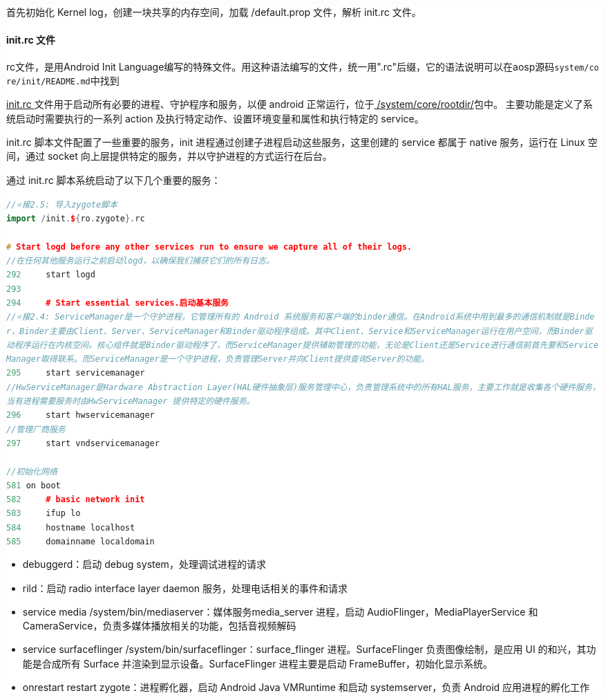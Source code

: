 首先初始化 Kernel log，创建一块共享的内存空间，加载 /default.prop 文件，解析 init.rc 文件。

#### init.rc 文件

rc文件，是用Android Init Language编写的特殊文件。用这种语法编写的文件，统一用".rc"后缀，它的语法说明可以在aosp源码`system/core/init/README.md`中找到

[init.rc ](http://aospxref.com/android-10.0.0_r47/xref/system/core/rootdir/init.rc)文件用于启动所有必要的进程、守护程序和服务，以便 android 正常运行，位于[ /system/core/rootdir/](http://aospxref.com/android-10.0.0_r47/xref/system/core/rootdir/)包中。 主要功能是定义了系统启动时需要执行的一系列 action 及执行特定动作、设置环境变量和属性和执行特定的 service。

init.rc 脚本文件配置了一些重要的服务，init 进程通过创建子进程启动这些服务，这里创建的 service 都属于 native 服务，运行在 Linux 空间，通过 socket 向上层提供特定的服务，并以守护进程的方式运行在后台。

通过 init.rc 脚本系统启动了以下几个重要的服务：

```c++
//⭐️接2.5: 导入zygote脚本
import /init.${ro.zygote}.rc
  
# Start logd before any other services run to ensure we capture all of their logs.
//在任何其他服务运行之前启动logd，以确保我们捕获它们的所有日志。
292     start logd
293 
294     # Start essential services.启动基本服务
//⭐️接2.4: ServiceManager是一个守护进程，它管理所有的 Android 系统服务和客户端的binder通信。在Android系统中用到最多的通信机制就是Binder，Binder主要由Client、Server、ServiceManager和Binder驱动程序组成。其中Client、Service和ServiceManager运行在用户空间，而Binder驱动程序运行在内核空间。核心组件就是Binder驱动程序了，而ServiceManager提供辅助管理的功能，无论是Client还是Service进行通信前首先要和ServiceManager取得联系。而ServiceManager是一个守护进程，负责管理Server并向Client提供查询Server的功能。
295     start servicemanager   
//HwServiceManager是Hardware Abstraction Layer(HAL硬件抽象层)服务管理中心，负责管理系统中的所有HAL服务，主要工作就是收集各个硬件服务，当有进程需要服务时由HwServiceManager 提供特定的硬件服务。
296     start hwservicemanager
//管理厂商服务
297     start vndservicemanager

//初始化网络
581 on boot
582     # basic network init
583     ifup lo
584     hostname localhost
585     domainname localdomain
```

- debuggerd：启动 debug system，处理调试进程的请求

- rild：启动 radio interface layer daemon 服务，处理电话相关的事件和请求

- service media /system/bin/mediaserver：媒体服务media_server 进程，启动 AudioFlinger，MediaPlayerService 和 CameraService，负责多媒体播放相关的功能，包括音视频解码

- service surfaceflinger /system/bin/surfaceflinger：surface_flinger 进程。SurfaceFlinger 负责图像绘制，是应用 UI 的和兴，其功能是合成所有 Surface 并渲染到显示设备。SurfaceFlinger 进程主要是启动 FrameBuffer，初始化显示系统。

- onrestart restart zygote：进程孵化器，启动 Android Java VMRuntime 和启动 systemserver，负责 Android 应用进程的孵化工作
